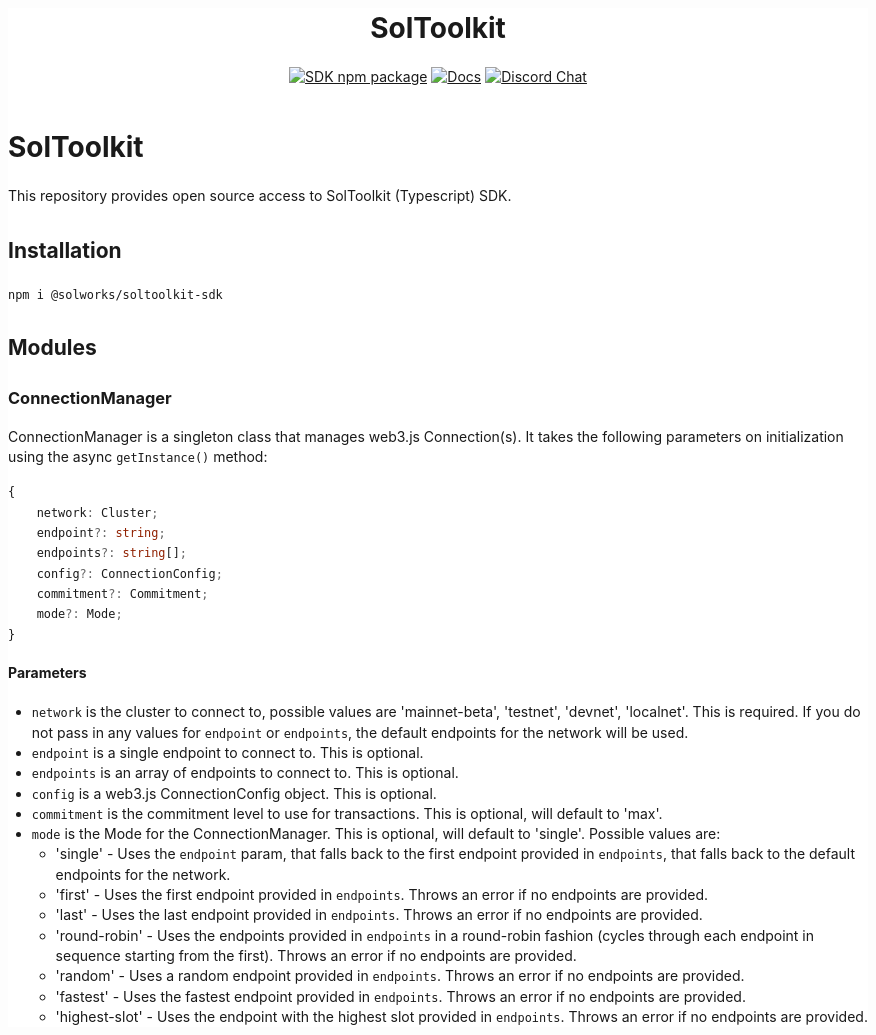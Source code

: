 <div align="center">
  <h1 style="margin-top:20px;">SolToolkit</h1>
  <p>
    <a href="https://www.npmjs.com/package/@solworks/soltoolkit-sdk"><img alt="SDK npm package" src="https://img.shields.io/npm/v/@solworks/soltoolkit-sdk" /></a>
    <a href="https://docs.solworks.dev/"><img alt="Docs" src="https://img.shields.io/badge/docs-tutorials-blueviolet" /></a>
    <a href="https://discord.com/invite/qfEGBPRyUt"><img alt="Discord Chat" src="https://img.shields.io/discord/991631315768193067?color=blueviolet" /></a>
  </p>
</div>

# SolToolkit
This repository provides open source access to SolToolkit (Typescript) SDK.

## Installation
```
npm i @solworks/soltoolkit-sdk
```

## Modules

### ConnectionManager
ConnectionManager is a singleton class that manages web3.js Connection(s). It takes the following parameters on initialization using the async `getInstance()` method:
```typescript
{
    network: Cluster;
    endpoint?: string;
    endpoints?: string[];
    config?: ConnectionConfig;
    commitment?: Commitment;
    mode?: Mode;
}
```
#### Parameters
- `network` is the cluster to connect to, possible values are 'mainnet-beta', 'testnet', 'devnet', 'localnet'. This is required. If you do not pass in any values for `endpoint` or `endpoints`, the default endpoints for the network will be used.
- `endpoint` is a single endpoint to connect to. This is optional.
- `endpoints` is an array of endpoints to connect to. This is optional.
- `config` is a web3.js ConnectionConfig object. This is optional.
- `commitment` is the commitment level to use for transactions. This is optional, will default to 'max'.
- `mode` is the Mode for the ConnectionManager. This is optional, will default to 'single'. Possible values are:
  - 'single' - Uses the `endpoint` param, that falls back to the first endpoint provided in `endpoints`, that falls back to the default endpoints for the network.
  - 'first' - Uses the first endpoint provided in `endpoints`. Throws an error if no endpoints are provided.
  - 'last' - Uses the last endpoint provided in `endpoints`. Throws an error if no endpoints are provided.
  - 'round-robin' - Uses the endpoints provided in `endpoints` in a round-robin fashion (cycles through each endpoint in sequence starting from the first). Throws an error if no endpoints are provided.
  - 'random' - Uses a random endpoint provided in `endpoints`. Throws an error if no endpoints are provided.
  - 'fastest' - Uses the fastest endpoint provided in `endpoints`. Throws an error if no endpoints are provided.
  - 'highest-slot' - Uses the endpoint with the highest slot provided in `endpoints`. Throws an error if no endpoints are provided.
